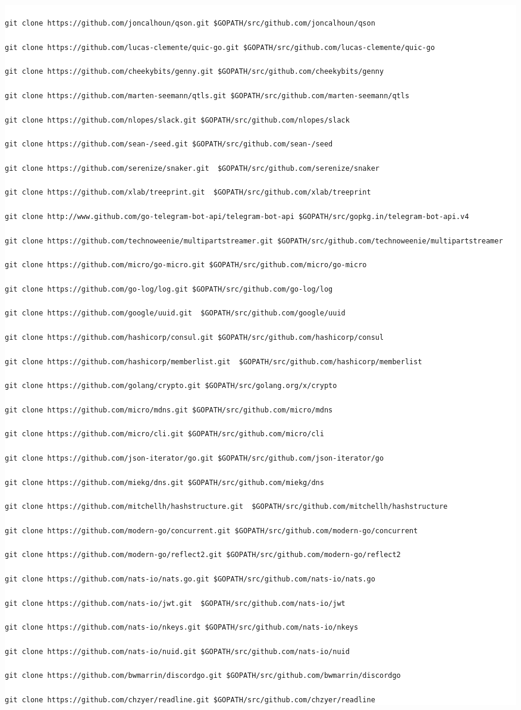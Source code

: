 ```

git clone https://github.com/joncalhoun/qson.git $GOPATH/src/github.com/joncalhoun/qson

git clone https://github.com/lucas-clemente/quic-go.git $GOPATH/src/github.com/lucas-clemente/quic-go

git clone https://github.com/cheekybits/genny.git $GOPATH/src/github.com/cheekybits/genny

git clone https://github.com/marten-seemann/qtls.git $GOPATH/src/github.com/marten-seemann/qtls

git clone https://github.com/nlopes/slack.git $GOPATH/src/github.com/nlopes/slack

git clone https://github.com/sean-/seed.git $GOPATH/src/github.com/sean-/seed

git clone https://github.com/serenize/snaker.git  $GOPATH/src/github.com/serenize/snaker

git clone https://github.com/xlab/treeprint.git  $GOPATH/src/github.com/xlab/treeprint

git clone http://www.github.com/go-telegram-bot-api/telegram-bot-api $GOPATH/src/gopkg.in/telegram-bot-api.v4

git clone https://github.com/technoweenie/multipartstreamer.git $GOPATH/src/github.com/technoweenie/multipartstreamer

git clone https://github.com/micro/go-micro.git $GOPATH/src/github.com/micro/go-micro

git clone https://github.com/go-log/log.git $GOPATH/src/github.com/go-log/log

git clone https://github.com/google/uuid.git  $GOPATH/src/github.com/google/uuid

git clone https://github.com/hashicorp/consul.git $GOPATH/src/github.com/hashicorp/consul

git clone https://github.com/hashicorp/memberlist.git  $GOPATH/src/github.com/hashicorp/memberlist

git clone https://github.com/golang/crypto.git $GOPATH/src/golang.org/x/crypto

git clone https://github.com/micro/mdns.git $GOPATH/src/github.com/micro/mdns

git clone https://github.com/micro/cli.git $GOPATH/src/github.com/micro/cli

git clone https://github.com/json-iterator/go.git $GOPATH/src/github.com/json-iterator/go

git clone https://github.com/miekg/dns.git $GOPATH/src/github.com/miekg/dns

git clone https://github.com/mitchellh/hashstructure.git  $GOPATH/src/github.com/mitchellh/hashstructure

git clone https://github.com/modern-go/concurrent.git $GOPATH/src/github.com/modern-go/concurrent

git clone https://github.com/modern-go/reflect2.git $GOPATH/src/github.com/modern-go/reflect2

git clone https://github.com/nats-io/nats.go.git $GOPATH/src/github.com/nats-io/nats.go

git clone https://github.com/nats-io/jwt.git  $GOPATH/src/github.com/nats-io/jwt

git clone https://github.com/nats-io/nkeys.git $GOPATH/src/github.com/nats-io/nkeys

git clone https://github.com/nats-io/nuid.git $GOPATH/src/github.com/nats-io/nuid

git clone https://github.com/bwmarrin/discordgo.git $GOPATH/src/github.com/bwmarrin/discordgo

git clone https://github.com/chzyer/readline.git $GOPATH/src/github.com/chzyer/readline

```